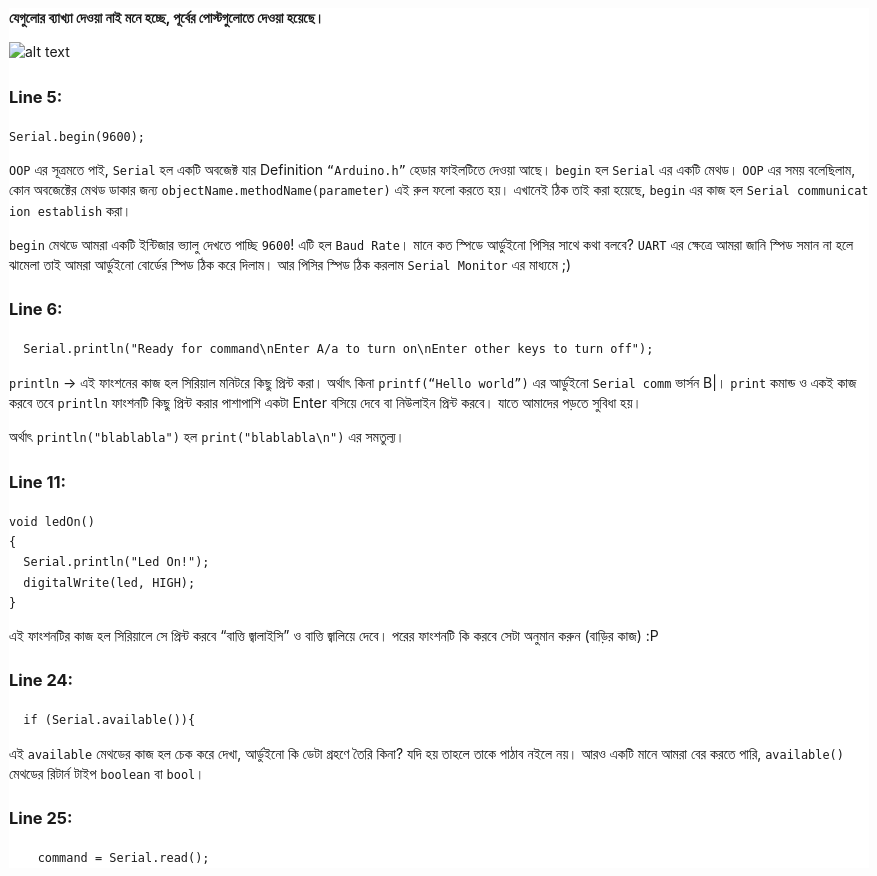 **যেগুলোর ব্যাখ্যা দেওয়া নাই মনে হচ্ছে, পূর্বের পোস্টগুলোতে দেওয়া হয়েছে।**

![alt text]()

### Line 5:

```arduino
Serial.begin(9600);
```

`OOP` এর সূত্রমতে পাই, `Serial` হল একটি অবজেক্ট যার Definition `“Arduino.h”` হেডার ফাইলটিতে দেওয়া আছে। `begin` হল `Serial` এর একটি মেথড। `OOP` এর সময় বলেছিলাম, কোন অবজেক্টের মেথড ডাকার জন্য `objectName.methodName(parameter)` এই রুল ফলো করতে হয়। এখানেই ঠিক তাই করা হয়েছে, `begin` এর কাজ হল `Serial communication establish` করা।

`begin` মেথডে আমরা একটি ইন্টিজার ভ্যালু দেখতে পাচ্ছি `9600`! এটি হল `Baud Rate`। মানে কত স্পিডে আর্ডুইনো পিসির সাথে কথা বলবে? `UART` এর ক্ষেত্রে আমরা জানি স্পিড সমান না হলে ঝামেলা তাই আমরা আর্ডুইনো বোর্ডের স্পিড ঠিক করে দিলাম। আর পিসির স্পিড ঠিক করলাম `Serial Monitor` এর মাধ্যমে ;)

### Line 6:
```arduino
  Serial.println("Ready for command\nEnter A/a to turn on\nEnter other keys to turn off");
```
`println` -> এই ফাংশনের কাজ হল সিরিয়াল মনিটরে কিছু প্রিন্ট করা। অর্থাৎ কিনা `printf(“Hello world”)` এর আর্ডুইনো `Serial comm` ভার্সন B|। `print` কমান্ড ও একই কাজ করবে তবে `println` ফাংশনটি কিছু প্রিন্ট করার পাশাপাশি একটা Enter বসিয়ে দেবে বা নিউলাইন প্রিন্ট করবে। যাতে আমাদের পড়তে সুবিধা হয়। 

অর্থাৎ `println("blablabla")` হল `print("blablabla\n")` এর সমতুল্য।

### Line 11:

```arduino
void ledOn()
{
  Serial.println("Led On!");
  digitalWrite(led, HIGH);
}
```

এই ফাংশনটির কাজ হল সিরিয়ালে সে প্রিন্ট করবে “বাত্তি জ্বালাইসি” ও বাত্তি জ্বালিয়ে দেবে। পরের ফাংশনটি কি করবে সেটা অনুমান করুন (বাড়ির কাজ) :P

### Line 24:
```arduino
  if (Serial.available()){
```

এই `available` মেথডের কাজ হল চেক করে দেখা, আর্ডুইনো কি ডেটা গ্রহণে তৈরি কিনা? যদি হয় তাহলে তাকে পাঠাব নইলে নয়। আরও একটি মানে আমরা বের করতে পারি, `available()` মেথডের রিটার্ন টাইপ `boolean` বা `bool`।

### Line 25:

```arduino
    command = Serial.read();
```
